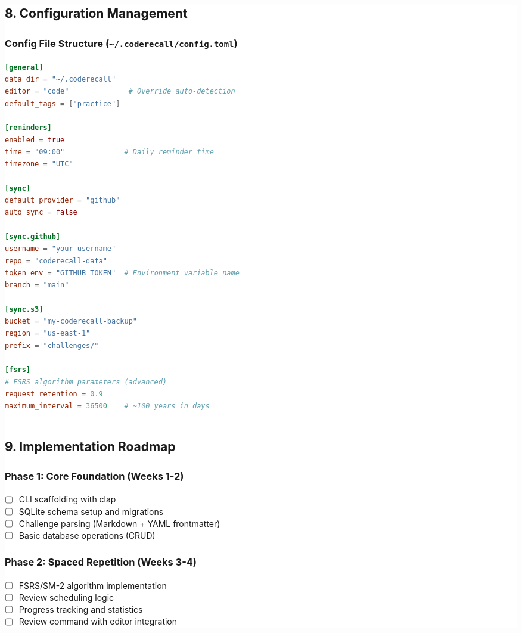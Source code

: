 ## 8. Configuration Management

### Config File Structure (`~/.coderecall/config.toml`)
```toml
[general]
data_dir = "~/.coderecall"
editor = "code"              # Override auto-detection
default_tags = ["practice"]

[reminders]
enabled = true
time = "09:00"              # Daily reminder time
timezone = "UTC"

[sync]
default_provider = "github"
auto_sync = false

[sync.github]
username = "your-username"
repo = "coderecall-data"
token_env = "GITHUB_TOKEN"  # Environment variable name
branch = "main"

[sync.s3]
bucket = "my-coderecall-backup"
region = "us-east-1"
prefix = "challenges/"

[fsrs]
# FSRS algorithm parameters (advanced)
request_retention = 0.9
maximum_interval = 36500    # ~100 years in days
```

---

## 9. Implementation Roadmap

### Phase 1: Core Foundation (Weeks 1-2)
- [ ] CLI scaffolding with clap
- [ ] SQLite schema setup and migrations
- [ ] Challenge parsing (Markdown + YAML frontmatter)
- [ ] Basic database operations (CRUD)

### Phase 2: Spaced Repetition (Weeks 3-4)
- [ ] FSRS/SM-2 algorithm implementation
- [ ] Review scheduling logic
- [ ] Progress tracking and statistics
- [ ] Review command with editor integration
